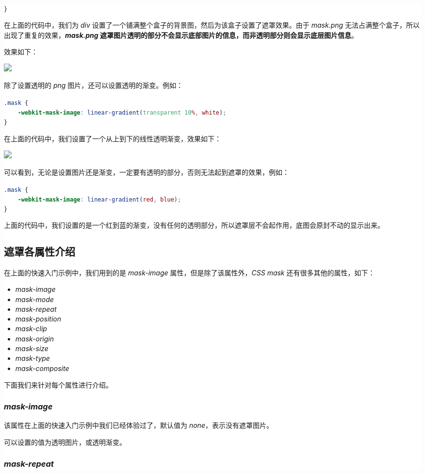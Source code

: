 ```css
}
```

在上面的代码中，我们为 _div_ 设置了一个铺满整个盒子的背景图，然后为该盒子设置了遮罩效果。由于 _mask.png_ 无法占满整个盒子，所以出现了重复的效果，**_mask.png_ 遮罩图片透明的部分不会显示底部图片的信息，而非透明部分则会显示底层图片信息**。

效果如下：

![](https://xiejie-typora.oss-cn-chengdu.aliyuncs.com/2021-10-25-151805.png)

除了设置透明的 _png_ 图片，还可以设置透明的渐变。例如：

```css
.mask {
    -webkit-mask-image: linear-gradient(transparent 10%, white);
}
```

在上面的代码中，我们设置了一个从上到下的线性透明渐变，效果如下：

![](https://xiejie-typora.oss-cn-chengdu.aliyuncs.com/2021-10-26-013708.png)

可以看到，无论是设置图片还是渐变，一定要有透明的部分，否则无法起到遮罩的效果，例如：

```css
.mask {
    -webkit-mask-image: linear-gradient(red, blue);
}
```

上面的代码中，我们设置的是一个红到蓝的渐变，没有任何的透明部分，所以遮罩层不会起作用，底图会原封不动的显示出来。

## 遮罩各属性介绍

在上面的快速入门示例中，我们用到的是 _mask-image_ 属性，但是除了该属性外，_CSS mask_ 还有很多其他的属性，如下：

-   _mask-image_
-   _mask-mode_
-   _mask-repeat_
-   _mask-position_
-   _mask-clip_
-   _mask-origin_
-   _mask-size_
-   _mask-type_
-   _mask-composite_

下面我们来针对每个属性进行介绍。

### _mask-image_

该属性在上面的快速入门示例中我们已经体验过了，默认值为 _none_，表示没有遮罩图片。

可以设置的值为透明图片，或透明渐变。

### _mask-repeat_
